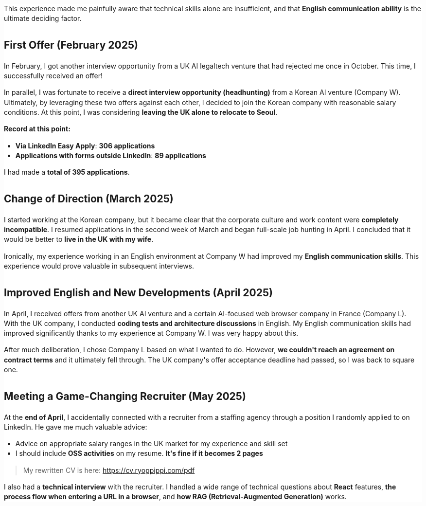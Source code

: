 This experience made me painfully aware that technical skills alone are insufficient, and that **English communication ability** is the ultimate deciding factor.

## First Offer (February 2025)

In February, I got another interview opportunity from a UK AI legaltech venture that had rejected me once in October. This time, I successfully received an offer!

In parallel, I was fortunate to receive a **direct interview opportunity (headhunting)** from a Korean AI venture (Company W). Ultimately, by leveraging these two offers against each other, I decided to join the Korean company with reasonable salary conditions. At this point, I was considering **leaving the UK alone to relocate to Seoul**.

**Record at this point:**

- **Via LinkedIn Easy Apply**: **306 applications**
- **Applications with forms outside LinkedIn**: **89 applications**

I had made a **total of 395 applications**.

## Change of Direction (March 2025)

I started working at the Korean company, but it became clear that the corporate culture and work content were **completely incompatible**. I resumed applications in the second week of March and began full-scale job hunting in April. I concluded that it would be better to **live in the UK with my wife**.

Ironically, my experience working in an English environment at Company W had improved my **English communication skills**. This experience would prove valuable in subsequent interviews.

## Improved English and New Developments (April 2025)

In April, I received offers from another UK AI venture and a certain AI-focused web browser company in France (Company L). With the UK company, I conducted **coding tests and architecture discussions** in English. My English communication skills had improved significantly thanks to my experience at Company W. I was very happy about this.

After much deliberation, I chose Company L based on what I wanted to do. However, **we couldn't reach an agreement on contract terms** and it ultimately fell through. The UK company's offer acceptance deadline had passed, so I was back to square one.

## Meeting a Game-Changing Recruiter (May 2025)

At the **end of April**, I accidentally connected with a recruiter from a staffing agency through a position I randomly applied to on LinkedIn. He gave me much valuable advice:

- Advice on appropriate salary ranges in the UK market for my experience and skill set
- I should include **OSS activities** on my resume. **It's fine if it becomes 2 pages**

> My rewritten CV is here: https://cv.ryoppippi.com/pdf

I also had a **technical interview** with the recruiter. I handled a wide range of technical questions about **React** features, **the process flow when entering a URL in a browser**, and **how RAG (Retrieval-Augmented Generation)** works.
